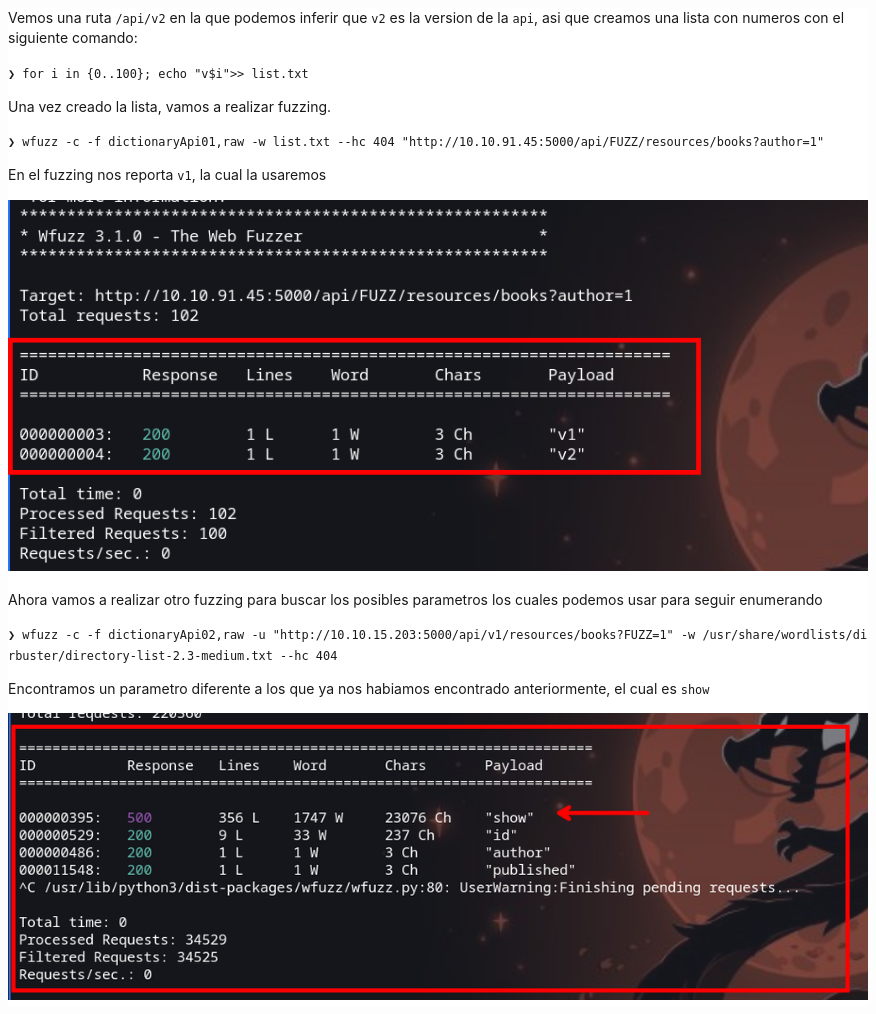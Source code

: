 Vemos una ruta `/api/v2` en la que podemos inferir que `v2` es la version de la `api`, asi que creamos una lista con numeros con el siguiente comando:

```shell
❯ for i in {0..100}; echo "v$i">> list.txt
```

Una vez creado la lista, vamos a realizar fuzzing.

```shell
❯ wfuzz -c -f dictionaryApi01,raw -w list.txt --hc 404 "http://10.10.91.45:5000/api/FUZZ/resources/books?author=1"
```

En el fuzzing nos reporta `v1`, la cual la usaremos

![20230922114507.png](20230922114507.png)

Ahora vamos a realizar otro fuzzing para buscar los posibles parametros los cuales podemos usar para seguir enumerando

```shell
❯ wfuzz -c -f dictionaryApi02,raw -u "http://10.10.15.203:5000/api/v1/resources/books?FUZZ=1" -w /usr/share/wordlists/dirbuster/directory-list-2.3-medium.txt --hc 404
```

Encontramos un parametro diferente a los que ya nos habiamos encontrado anteriormente, el cual es `show`

![20230923010401.png](20230923010401.png)
